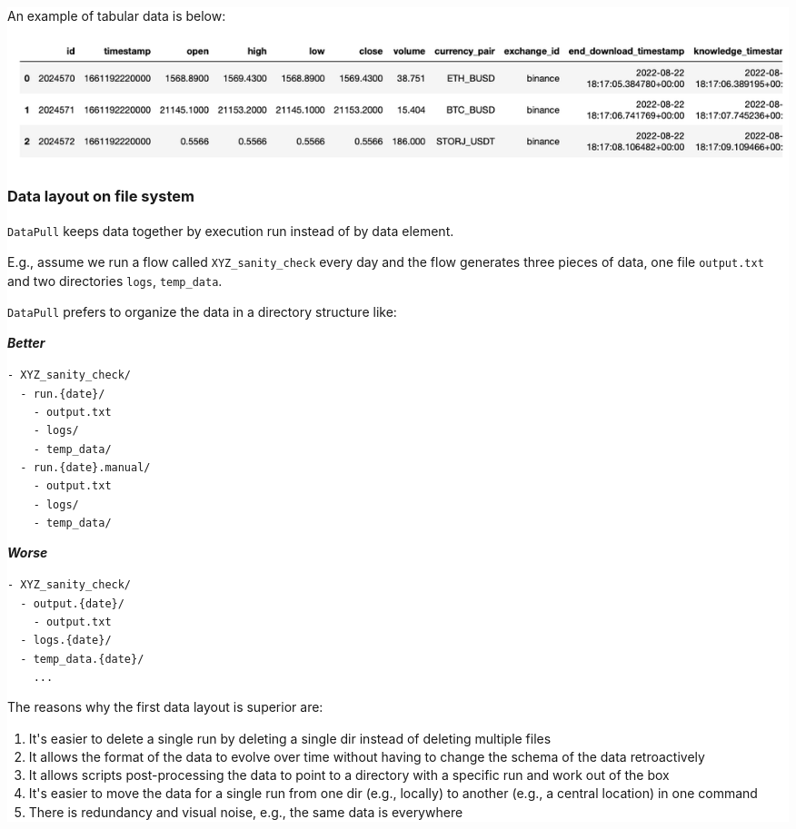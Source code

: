 An example of tabular data is below:

<img src="figs/datapull/data_format.png">

### Data layout on file system

`DataPull` keeps data together by execution run instead of by data element.

E.g., assume we run a flow called `XYZ_sanity_check` every day and the flow
generates three pieces of data, one file `output.txt` and two directories
`logs`, `temp_data`.

`DataPull` prefers to organize the data in a directory structure like:

**_Better_**
```
- XYZ_sanity_check/
  - run.{date}/
    - output.txt
    - logs/
    - temp_data/
  - run.{date}.manual/
    - output.txt
    - logs/
    - temp_data/
```

**_Worse_**
```
- XYZ_sanity_check/
  - output.{date}/
    - output.txt
  - logs.{date}/
  - temp_data.{date}/
    ...
```

The reasons why the first data layout is superior are:

1.  It's easier to delete a single run by deleting a single dir instead of
    deleting multiple files
2.  It allows the format of the data to evolve over time without having to
    change the schema of the data retroactively
3.  It allows scripts post-processing the data to point to a directory with a
    specific run and work out of the box
4.  It's easier to move the data for a single run from one dir (e.g., locally)
    to another (e.g., a central location) in one command
5.  There is redundancy and visual noise, e.g., the same data is everywhere
